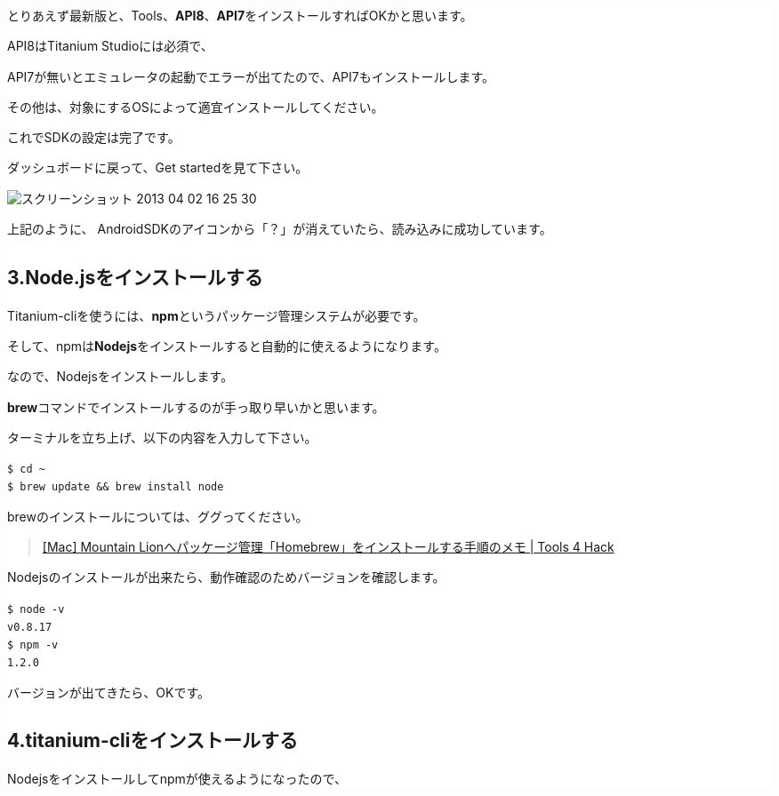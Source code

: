 とりあえず最新版と、Tools、**API8**、**API7**をインストールすればOKかと思います。

API8はTitanium Studioには必須で、
  
API7が無いとエミュレータの起動でエラーが出てたので、API7もインストールします。
  
その他は、対象にするOSによって適宜インストールしてください。

これでSDKの設定は完了です。
  
ダッシュボードに戻って、Get startedを見て下さい。

<img src="/images/2013/04/6771558919b40e75d25738805045577f.png" alt="スクリーンショット 2013 04 02 16 25 30" title="スクリーンショット 2013-04-02 16.25.30.png" border="0" width="355" height="147" />

上記のように、 AndroidSDKのアイコンから「？」が消えていたら、読み込みに成功しています。

3.Node.jsをインストールする
----------------------------------------


Titanium-cliを使うには、**npm**というパッケージ管理システムが必要です。
  
そして、npmは**Nodejs**をインストールすると自動的に使えるようになります。

なので、Nodejsをインストールします。
  
**brew**コマンドでインストールするのが手っ取り早いかと思います。

ターミナルを立ち上げ、以下の内容を入力して下さい。


```
$ cd ~
$ brew update && brew install node

```


brewのインストールについては、ググってください。

> [[Mac] Mountain Lionへパッケージ管理「Homebrew」をインストールする手順のメモ | Tools 4 Hack](http://tools4hack.santalab.me/howto-mountainlion-install-homebrew.html)

Nodejsのインストールが出来たら、動作確認のためバージョンを確認します。


```
$ node -v
v0.8.17
$ npm -v
1.2.0

```


バージョンが出てきたら、OKです。

4.titanium-cliをインストールする
----------------------------------------


Nodejsをインストールしてnpmが使えるようになったので、
  